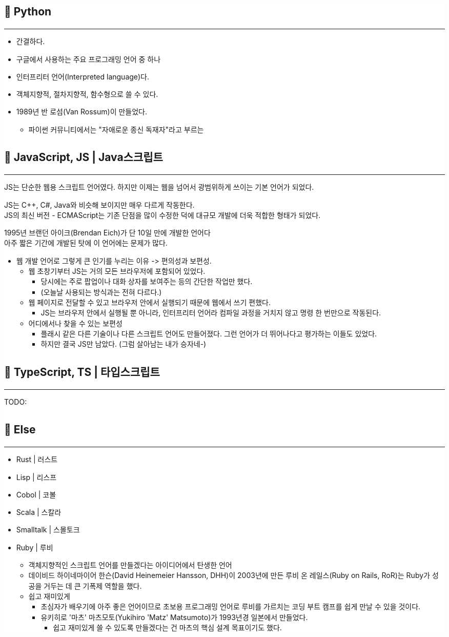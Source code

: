 ## 💫 Python

---

- 간결하다.
- 구글에서 사용하는 주요 프로그래밍 언어 중 하나

- 인터프리터 언어(Interpreted language)다.
- 객체지향적, 절차지향적, 함수형으로 쓸 수 있다.

- 1989년 반 로섬(Van Rossum)이 만들었다.
  - 파이썬 커뮤니티에서는 "자애로운 종신 독재자"라고 부르는

## 💫 JavaScript, JS | Java스크립트

---

JS는 단순한 웹용 스크립트 언어였다. 하지만 이제는 웹을 넘어서 광범위하게 쓰이는 기본 언어가 되었다.  

JS는 C++, C#, Java와 비슷해 보이지만 매우 다르게 작동한다.  
JS의 최신 버전 - ECMAScript는 기존 단점을 많이 수정한 덕에 대규모 개발에 더욱 적합한 형태가 되었다.  

1995년 브랜던 아이크(Brendan Eich)가 단 10일 만에 개발한 언어다  
아주 짧은 기간에 개발된 탓에 이 언어에는 문제가 많다.  

- 웹 개발 언어로 그렇게 큰 인기를 누리는 이유 -> 편의성과 보편성.
  - 웹 초창기부터 JS는 거의 모든 브라우저에 포함되어 있었다.
    - 당시에는 주로 팝업이나 대화 상자를 보여주는 등의 간단한 작업만 했다.
    - (오늘날 사용되는 방식과는 전혀 다르다.)
  - 웹 페이지로 전달할 수 있고 브라우저 안에서 실행되기 때문에 웹에서 쓰기 편했다.
    - JS는 브라우저 안에서 실행될 뿐 아니라, 인터프리터 언어라 컴파일 과정을 거치지 않고 명령 한 번만으로 작동된다.
  - 어디에서나 찾을 수 있는 보편성
    - 플래시 같은 다른 기술이나 다른 스크립트 언어도 만들어졌다. 그런 언어가 더 뛰어나다고 평가하는 이들도 있었다.
    - 하지만 결국 JS만 남았다. (그럼 살아남는 내가 승자네-)

## 💫 TypeScript, TS | 타입스크립트

---

TODO:  

## 💫 Else

---

- Rust | 러스트
- Lisp | 리스프
- Cobol | 코볼
- Scala | 스칼라
- Smalltalk | 스몰토크

- Ruby | 루비
  - 객체지향적인 스크립트 언어를 만들겠다는 아이디어에서 탄생한 언어
  - 데이비드 하이네마이어 한슨(David Heinemeier Hansson, DHH)이 2003년에 만든 루비 온 레일스(Ruby on Rails, RoR)는 Ruby가 성공을 거두는 데 큰 기폭제 역할을 했다.
  - 쉽고 재미있게
    - 초심자가 배우기에 아주 좋은 언어이므로 초보용 프로그래밍 언어로 루비를 가르치는 코딩 부트 캠프를 쉽게 만날 수 있을 것이다.
    - 유키히로 '마츠' 마츠모토(Yukihiro 'Matz' Matsumoto)가 1993년경 일본에서 만들었다.
      - 쉽고 재미있게 쓸 수 있도록 만들겠다는 건 마츠의 핵심 설계 목표이기도 했다.
